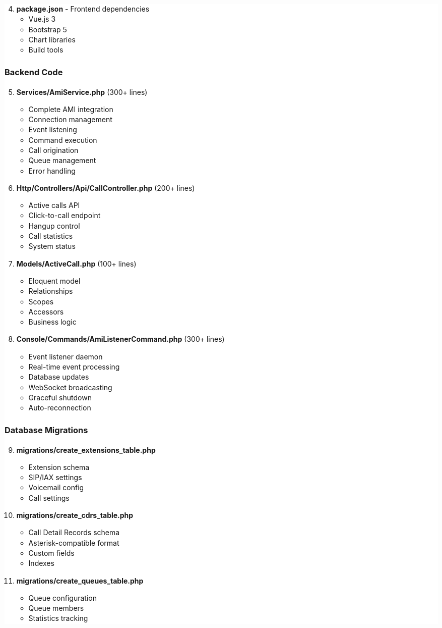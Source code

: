 4. **package.json** - Frontend dependencies
   - Vue.js 3
   - Bootstrap 5
   - Chart libraries
   - Build tools

### Backend Code

5. **Services/AmiService.php** (300+ lines)
   - Complete AMI integration
   - Connection management
   - Event listening
   - Command execution
   - Call origination
   - Queue management
   - Error handling

6. **Http/Controllers/Api/CallController.php** (200+ lines)
   - Active calls API
   - Click-to-call endpoint
   - Hangup control
   - Call statistics
   - System status

7. **Models/ActiveCall.php** (100+ lines)
   - Eloquent model
   - Relationships
   - Scopes
   - Accessors
   - Business logic

8. **Console/Commands/AmiListenerCommand.php** (300+ lines)
   - Event listener daemon
   - Real-time event processing
   - Database updates
   - WebSocket broadcasting
   - Graceful shutdown
   - Auto-reconnection

### Database Migrations

9. **migrations/create_extensions_table.php**
   - Extension schema
   - SIP/IAX settings
   - Voicemail config
   - Call settings

10. **migrations/create_cdrs_table.php**
    - Call Detail Records schema
    - Asterisk-compatible format
    - Custom fields
    - Indexes

11. **migrations/create_queues_table.php**
    - Queue configuration
    - Queue members
    - Statistics tracking
